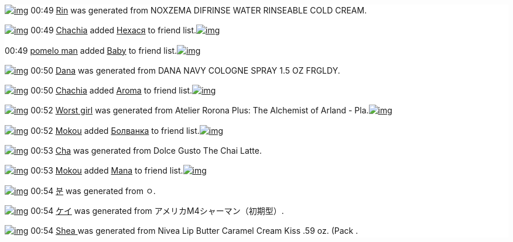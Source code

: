 [![img](http://www.deviantsart.com/13gkh86.png)](http://www.barcodekanojo.com/kanojo/3060310/Rin) 00:49 [Rin](http://www.barcodekanojo.com/kanojo/3060310/Rin) was generated from NOXZEMA DIFRINSE WATER RINSEABLE COLD CREAM.

[![img](http://www.deviantsart.com/l9u8vf.jpeg)](http://www.barcodekanojo.com/user/477119/Chachia) 00:49 [Chachia](http://www.barcodekanojo.com/user/477119/Chachia) added [Нехася](http://www.barcodekanojo.com/kanojo/2851411/%D0%9D%D0%B5%D1%85%D0%B0%D1%81%D1%8F) to friend list.[![img](http://www.deviantsart.com/1qggk0i.png)](http://www.barcodekanojo.com/kanojo/2851411/%D0%9D%D0%B5%D1%85%D0%B0%D1%81%D1%8F) 

00:49 [pomelo man](http://www.barcodekanojo.com/user/477246/pomelo%20man) added [Baby](http://www.barcodekanojo.com/kanojo/2483020/Baby) to friend list.[![img](http://www.deviantsart.com/1vav1n9.png)](http://www.barcodekanojo.com/kanojo/2483020/Baby) 

[![img](http://www.deviantsart.com/1p0h23f.png)](http://www.barcodekanojo.com/kanojo/3060311/Dana) 00:50 [Dana](http://www.barcodekanojo.com/kanojo/3060311/Dana) was generated from DANA NAVY COLOGNE SPRAY 1.5 OZ FRGLDY.

[![img](http://www.deviantsart.com/l9u8vf.jpeg)](http://www.barcodekanojo.com/user/477119/Chachia) 00:50 [Chachia](http://www.barcodekanojo.com/user/477119/Chachia) added [Aroma](http://www.barcodekanojo.com/kanojo/2653837/Aroma) to friend list.[![img](http://www.deviantsart.com/326lfts.png)](http://www.barcodekanojo.com/kanojo/2653837/Aroma) 

[![img](http://www.deviantsart.com/1e9gv9m.png)](http://www.barcodekanojo.com/kanojo/3060312/Worst%20girl) 00:52 [Worst girl](http://www.barcodekanojo.com/kanojo/3060312/Worst%20girl) was generated from Atelier Rorona Plus: The Alchemist of Arland - Pla.[![img](http://www.deviantsart.com/ueisgn.jpeg)](http://www.barcodekanojo.com/product_images/barcode/5785408/1405785095/50x50xAtelier,P20Rorona,P20Plus,P3A,P20The,P20Alchemist,P20of,P20Arland,P20-,P20Pla.jpg,qw=88,ah=88.pagespeed.ic.xfkLoNVveh.jpg) 

[![img](http://www.deviantsart.com/1fd1mie.jpeg)](http://www.barcodekanojo.com/user/476962/Mokou) 00:52 [Mokou](http://www.barcodekanojo.com/user/476962/Mokou) added [Болванка](http://www.barcodekanojo.com/kanojo/2621534/%D0%91%D0%BE%D0%BB%D0%B2%D0%B0%D0%BD%D0%BA%D0%B0) to friend list.[![img](http://www.deviantsart.com/em581i.png)](http://www.barcodekanojo.com/kanojo/2621534/%D0%91%D0%BE%D0%BB%D0%B2%D0%B0%D0%BD%D0%BA%D0%B0) 

[![img](http://www.deviantsart.com/2i9tsqs.png)](http://www.barcodekanojo.com/kanojo/3060313/Cha) 00:53 [Cha](http://www.barcodekanojo.com/kanojo/3060313/Cha) was generated from Dolce Gusto The Chai Latte.

[![img](http://www.deviantsart.com/1fd1mie.jpeg)](http://www.barcodekanojo.com/user/476962/Mokou) 00:53 [Mokou](http://www.barcodekanojo.com/user/476962/Mokou) added [Mana](http://www.barcodekanojo.com/kanojo/2831426/Mana) to friend list.[![img](http://www.deviantsart.com/36e9per.png)](http://www.barcodekanojo.com/kanojo/2831426/Mana) 

[![img](http://www.deviantsart.com/1ruodu5.png)](http://www.barcodekanojo.com/kanojo/3060314/%EB%B6%84) 00:54 [분](http://www.barcodekanojo.com/kanojo/3060314/%EB%B6%84) was generated from ㅇ.

[![img](http://www.deviantsart.com/ir4lm5.png)](http://www.barcodekanojo.com/kanojo/3060315/%E3%82%B1%E3%82%A4) 00:54 [ケイ](http://www.barcodekanojo.com/kanojo/3060315/%E3%82%B1%E3%82%A4) was generated from アメリカM4シャーマン（初期型）.

[![img](http://www.deviantsart.com/atsjr8.png)](http://www.barcodekanojo.com/kanojo/3060316/Shea%20) 00:54 [Shea ](http://www.barcodekanojo.com/kanojo/3060316/Shea%20) was generated from Nivea Lip Butter Caramel Cream Kiss .59 oz. (Pack .
